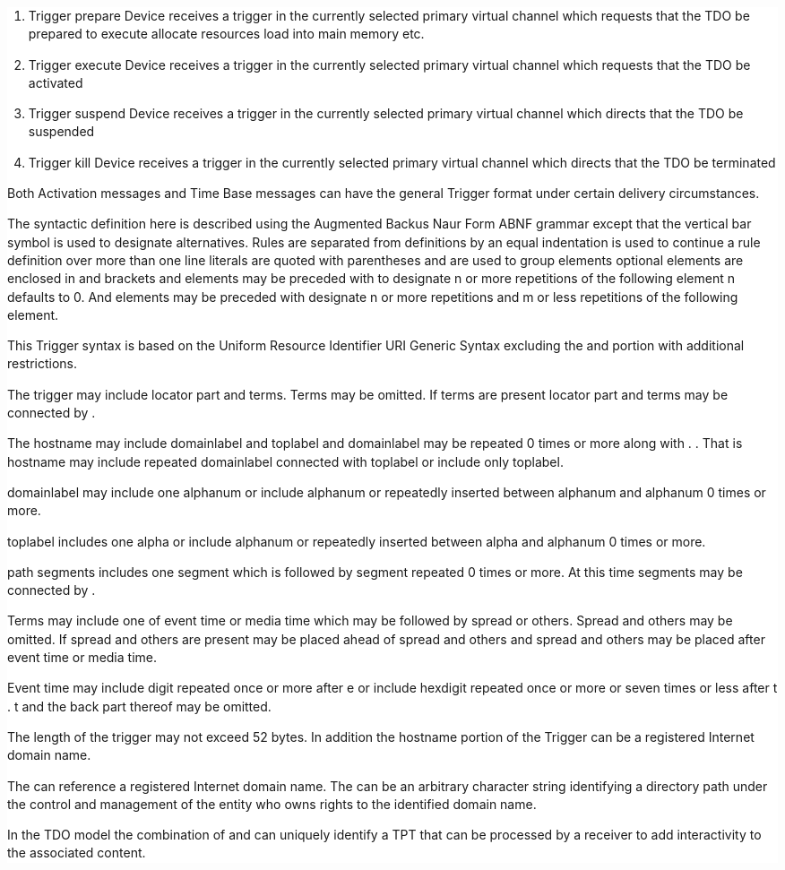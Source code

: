 1. Trigger prepare Device receives a trigger in the currently selected primary virtual channel which requests that the TDO be prepared to execute allocate resources load into main memory etc. 

2. Trigger execute Device receives a trigger in the currently selected primary virtual channel which requests that the TDO be activated

3. Trigger suspend Device receives a trigger in the currently selected primary virtual channel which directs that the TDO be suspended

4. Trigger kill Device receives a trigger in the currently selected primary virtual channel which directs that the TDO be terminated

Both Activation messages and Time Base messages can have the general Trigger format under certain delivery circumstances.

The syntactic definition here is described using the Augmented Backus Naur Form ABNF grammar except that the vertical bar symbol is used to designate alternatives. Rules are separated from definitions by an equal indentation is used to continue a rule definition over more than one line literals are quoted with parentheses and are used to group elements optional elements are enclosed in and brackets and elements may be preceded with to designate n or more repetitions of the following element n defaults to 0. And elements may be preceded with designate n or more repetitions and m or less repetitions of the following element.

This Trigger syntax is based on the Uniform Resource Identifier URI Generic Syntax excluding the and portion with additional restrictions.

The trigger may include locator part and terms. Terms may be omitted. If terms are present locator part and terms may be connected by .

The hostname may include domainlabel and toplabel and domainlabel may be repeated 0 times or more along with . . That is hostname may include repeated domainlabel connected with toplabel or include only toplabel.

domainlabel may include one alphanum or include alphanum or repeatedly inserted between alphanum and alphanum 0 times or more.

toplabel includes one alpha or include alphanum or repeatedly inserted between alpha and alphanum 0 times or more.

path segments includes one segment which is followed by segment repeated 0 times or more. At this time segments may be connected by .

Terms may include one of event time or media time which may be followed by spread or others. Spread and others may be omitted. If spread and others are present may be placed ahead of spread and others and spread and others may be placed after event time or media time.

Event time may include digit repeated once or more after e or include hexdigit repeated once or more or seven times or less after t . t and the back part thereof may be omitted.

The length of the trigger may not exceed 52 bytes. In addition the hostname portion of the Trigger can be a registered Internet domain name.

The can reference a registered Internet domain name. The can be an arbitrary character string identifying a directory path under the control and management of the entity who owns rights to the identified domain name.

In the TDO model the combination of and can uniquely identify a TPT that can be processed by a receiver to add interactivity to the associated content.
